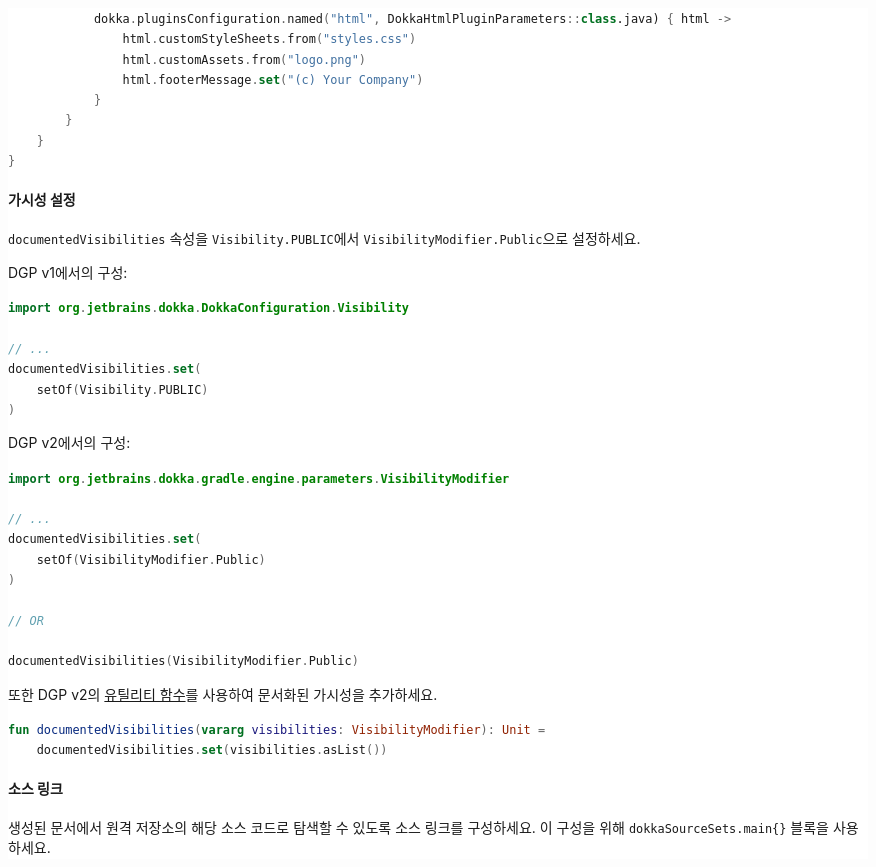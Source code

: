 ```kotlin
            dokka.pluginsConfiguration.named("html", DokkaHtmlPluginParameters::class.java) { html ->
                html.customStyleSheets.from("styles.css")
                html.customAssets.from("logo.png")
                html.footerMessage.set("(c) Your Company")
            }
        }
    }
}
```

</tab>
</tabs>

#### 가시성 설정

`documentedVisibilities` 속성을 `Visibility.PUBLIC`에서 `VisibilityModifier.Public`으로 설정하세요.

DGP v1에서의 구성:

```kotlin
import org.jetbrains.dokka.DokkaConfiguration.Visibility

// ...
documentedVisibilities.set(
    setOf(Visibility.PUBLIC)
) 
```

DGP v2에서의 구성:

```kotlin
import org.jetbrains.dokka.gradle.engine.parameters.VisibilityModifier

// ...
documentedVisibilities.set(
    setOf(VisibilityModifier.Public)
)

// OR

documentedVisibilities(VisibilityModifier.Public)
```

또한 DGP v2의 [유틸리티 함수](https://github.com/Kotlin/dokka/blob/v2.1.0/dokka-runners/dokka-gradle-plugin/src/main/kotlin/engine/parameters/HasConfigurableVisibilityModifiers.kt#L14-L16)를 사용하여 문서화된 가시성을 추가하세요.

```kotlin
fun documentedVisibilities(vararg visibilities: VisibilityModifier): Unit =
    documentedVisibilities.set(visibilities.asList()) 
```

#### 소스 링크

생성된 문서에서 원격 저장소의 해당 소스 코드로 탐색할 수 있도록 소스 링크를 구성하세요. 이 구성을 위해 `dokkaSourceSets.main{}` 블록을 사용하세요.
